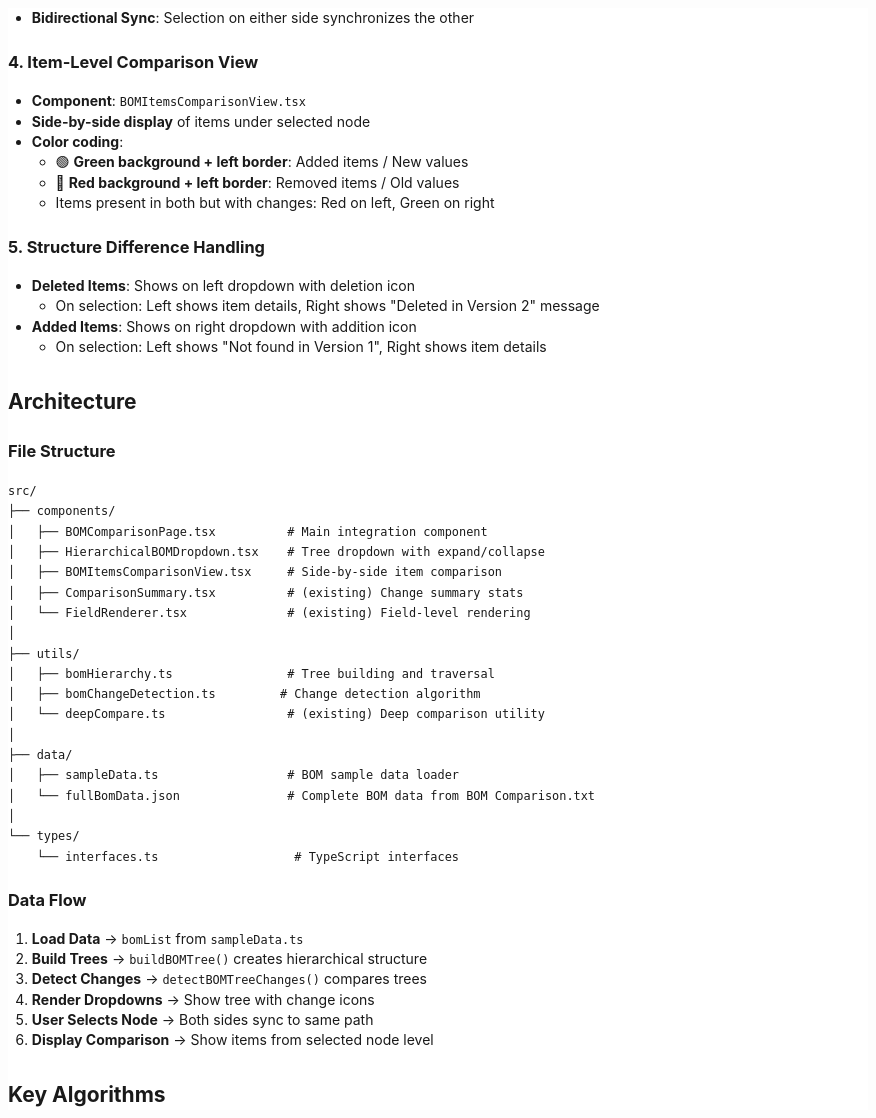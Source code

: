 - **Bidirectional Sync**: Selection on either side synchronizes the other

### 4. **Item-Level Comparison View**
- **Component**: `BOMItemsComparisonView.tsx`
- **Side-by-side display** of items under selected node
- **Color coding**:
  - 🟢 **Green background + left border**: Added items / New values
  - 🔴 **Red background + left border**: Removed items / Old values
  - Items present in both but with changes: Red on left, Green on right

### 5. **Structure Difference Handling**
- **Deleted Items**: Shows on left dropdown with deletion icon
  - On selection: Left shows item details, Right shows "Deleted in Version 2" message
- **Added Items**: Shows on right dropdown with addition icon
  - On selection: Left shows "Not found in Version 1", Right shows item details

## Architecture

### File Structure
```
src/
├── components/
│   ├── BOMComparisonPage.tsx          # Main integration component
│   ├── HierarchicalBOMDropdown.tsx    # Tree dropdown with expand/collapse
│   ├── BOMItemsComparisonView.tsx     # Side-by-side item comparison
│   ├── ComparisonSummary.tsx          # (existing) Change summary stats
│   └── FieldRenderer.tsx              # (existing) Field-level rendering
│
├── utils/
│   ├── bomHierarchy.ts                # Tree building and traversal
│   ├── bomChangeDetection.ts         # Change detection algorithm
│   └── deepCompare.ts                 # (existing) Deep comparison utility
│
├── data/
│   ├── sampleData.ts                  # BOM sample data loader
│   └── fullBomData.json               # Complete BOM data from BOM Comparison.txt
│
└── types/
    └── interfaces.ts                   # TypeScript interfaces
```

### Data Flow

1. **Load Data** → `bomList` from `sampleData.ts`
2. **Build Trees** → `buildBOMTree()` creates hierarchical structure
3. **Detect Changes** → `detectBOMTreeChanges()` compares trees
4. **Render Dropdowns** → Show tree with change icons
5. **User Selects Node** → Both sides sync to same path
6. **Display Comparison** → Show items from selected node level

## Key Algorithms
